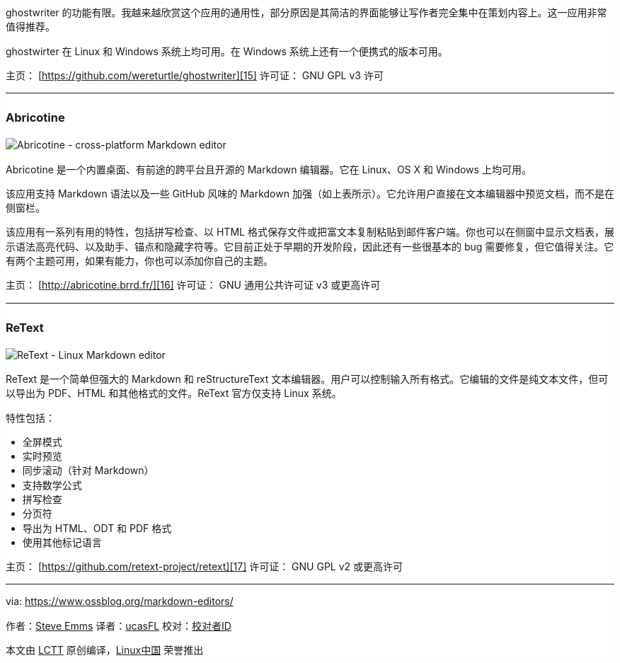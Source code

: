 ghostwriter 的功能有限。我越来越欣赏这个应用的通用性，部分原因是其简洁的界面能够让写作者完全集中在策划内容上。这一应用非常值得推荐。

ghostwirter 在 Linux 和 Windows 系统上均可用。在 Windows 系统上还有一个便携式的版本可用。

主页： [https://github.com/wereturtle/ghostwriter][15]
许可证： GNU GPL v3 许可

* * *

### Abricotine

 ![Abricotine - cross-platform Markdown editor](https://i2.wp.com/www.ossblog.org/wp-content/uploads/2017/02/Abricotine.png?resize=800%2C316&ssl=1) 

Abricotine 是一个内置桌面、有前途的跨平台且开源的 Markdown 编辑器。它在 Linux、OS X 和 Windows 上均可用。

该应用支持 Markdown 语法以及一些 GitHub 风味的 Markdown 加强（如上表所示）。它允许用户直接在文本编辑器中预览文档，而不是在侧窗栏。

该应用有一系列有用的特性，包括拼写检查、以 HTML 格式保存文件或把富文本复制粘贴到邮件客户端。你也可以在侧窗中显示文档表，展示语法高亮代码、以及助手、锚点和隐藏字符等。它目前正处于早期的开发阶段，因此还有一些很基本的 bug 需要修复，但它值得关注。它有两个主题可用，如果有能力，你也可以添加你自己的主题。

主页： [http://abricotine.brrd.fr/][16]
许可证： GNU 通用公共许可证 v3 或更高许可

* * *

### ReText

 ![ReText - Linux Markdown editor](https://i1.wp.com/www.ossblog.org/wp-content/uploads/2017/02/ReText.png?resize=800%2C270&ssl=1) 

ReText 是一个简单但强大的 Markdown 和 reStructureText 文本编辑器。用户可以控制输入所有格式。它编辑的文件是纯文本文件，但可以导出为 PDF、HTML 和其他格式的文件。ReText 官方仅支持 Linux 系统。

特性包括：

*   全屏模式
*   实时预览
*   同步滚动（针对 Markdown）
*   支持数学公式
*   拼写检查
*   分页符
*   导出为 HTML、ODT 和 PDF 格式
*   使用其他标记语言

主页： [https://github.com/retext-project/retext][17]
许可证： GNU GPL v2 或更高许可

--------------------------------------------------------------------------------

via: https://www.ossblog.org/markdown-editors/

作者：[Steve Emms][a]
译者：[ucasFL](https://github.com/ucasFL)
校对：[校对者ID](https://github.com/校对者ID)

本文由 [LCTT](https://github.com/LCTT/TranslateProject) 原创编译，[Linux中国](https://linux.cn/) 荣誉推出

[a]:https://www.ossblog.org/author/steve/
[1]:https://www.ossblog.org/author/steve/
[2]:https://www.ossblog.org/markdown-editors/#comments
[3]:https://www.ossblog.org/category/utilities/
[4]:https://remarkableapp.github.io/
[5]:https://www.ossblog.org/top-software/2/
[6]:https://atom.io/packages/markdown-preview-enhanced
[7]:https://atom.io/packages/markdown-scroll-sync
[8]:https://atom.io/packages/markdown-writer
[9]:https://atom.io/packages/markdown-pdf
[10]:https://atom.io/
[11]:http://pad.haroopress.com/
[12]:https://stackedit.io/
[13]:https://macdown.uranusjr.com/